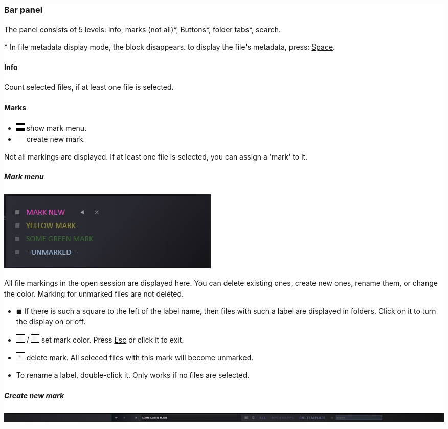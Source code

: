 ### Bar panel

The panel consists of 5 levels: info, marks (not all)\*, Buttons\*, folder tabs\*, search.

\* In file metadata display mode, the block disappears. to display the file's metadata, press: <ins>Space</ins>.

#### Info

Count selected files, if at least one file is selected.

#### Marks

- <img src="/src/renderer/src/assets/arc dawn.svg" width="16" height="16" style="background: black" /> show mark menu.
- <img src="/src/renderer/src/assets/plus.svg" width="16" height="16" style="background: black" /> create new mark.

Not all markings are displayed.
If at least one file is selected, you can assign a 'mark' to it.

##### Mark menu

<img src="/md/mark menu.jpg" width="" height="" />

All file markings in the open session are displayed here. You can delete existing ones, create new ones, rename them, or change the color. Marking for unmarked files are not deleted.

- &#9724; If there is such a square to the left of the label name, then files with such a label are displayed in folders. Click on it to turn the display on or off.

- <img src="/src/renderer/src/assets/arrow2 left.svg" width="16" height="16" style="background: black" /> / <img src="/src/renderer/src/assets/arrow2.svg" width="16" height="16" style="background: black" /> set mark color. Press <ins>Esc</ins> or click it to exit.
- <img src="/src/renderer/src/assets/x.svg" width="16" height="16" style="background: black" /> delete mark. All seleced files with this mark will become unmarked.

- To rename a label, double-click it. Only works if no files are selected.

##### Create new mark

<img src="/md/bar - create new mark.jpg" width="" height="" />
